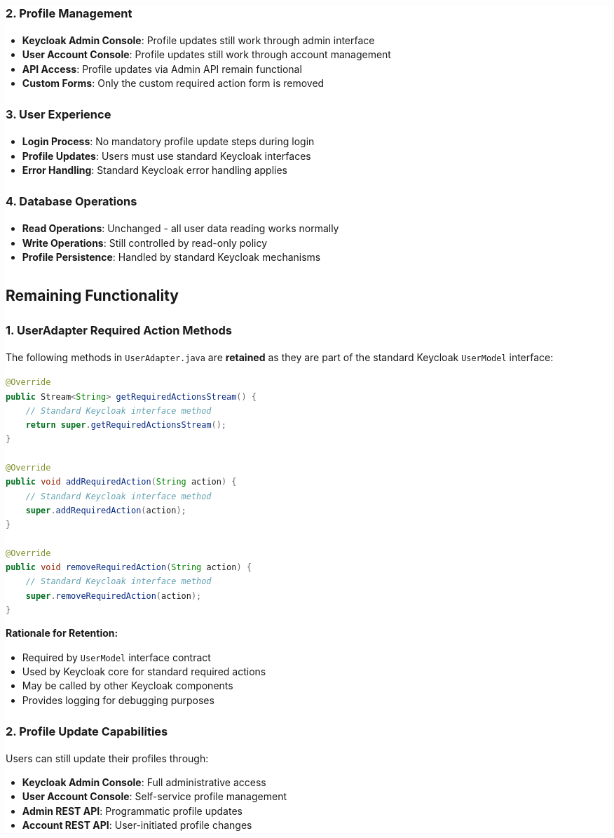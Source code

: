 ### 2. Profile Management
- **Keycloak Admin Console**: Profile updates still work through admin interface
- **User Account Console**: Profile updates still work through account management
- **API Access**: Profile updates via Admin API remain functional
- **Custom Forms**: Only the custom required action form is removed

### 3. User Experience
- **Login Process**: No mandatory profile update steps during login
- **Profile Updates**: Users must use standard Keycloak interfaces
- **Error Handling**: Standard Keycloak error handling applies

### 4. Database Operations
- **Read Operations**: Unchanged - all user data reading works normally
- **Write Operations**: Still controlled by read-only policy
- **Profile Persistence**: Handled by standard Keycloak mechanisms

## Remaining Functionality

### 1. UserAdapter Required Action Methods
The following methods in `UserAdapter.java` are **retained** as they are part of the standard Keycloak `UserModel` interface:

```java
@Override
public Stream<String> getRequiredActionsStream() {
    // Standard Keycloak interface method
    return super.getRequiredActionsStream();
}

@Override
public void addRequiredAction(String action) {
    // Standard Keycloak interface method
    super.addRequiredAction(action);
}

@Override
public void removeRequiredAction(String action) {
    // Standard Keycloak interface method
    super.removeRequiredAction(action);
}
```

**Rationale for Retention:**
- Required by `UserModel` interface contract
- Used by Keycloak core for standard required actions
- May be called by other Keycloak components
- Provides logging for debugging purposes

### 2. Profile Update Capabilities
Users can still update their profiles through:
- **Keycloak Admin Console**: Full administrative access
- **User Account Console**: Self-service profile management
- **Admin REST API**: Programmatic profile updates
- **Account REST API**: User-initiated profile changes
